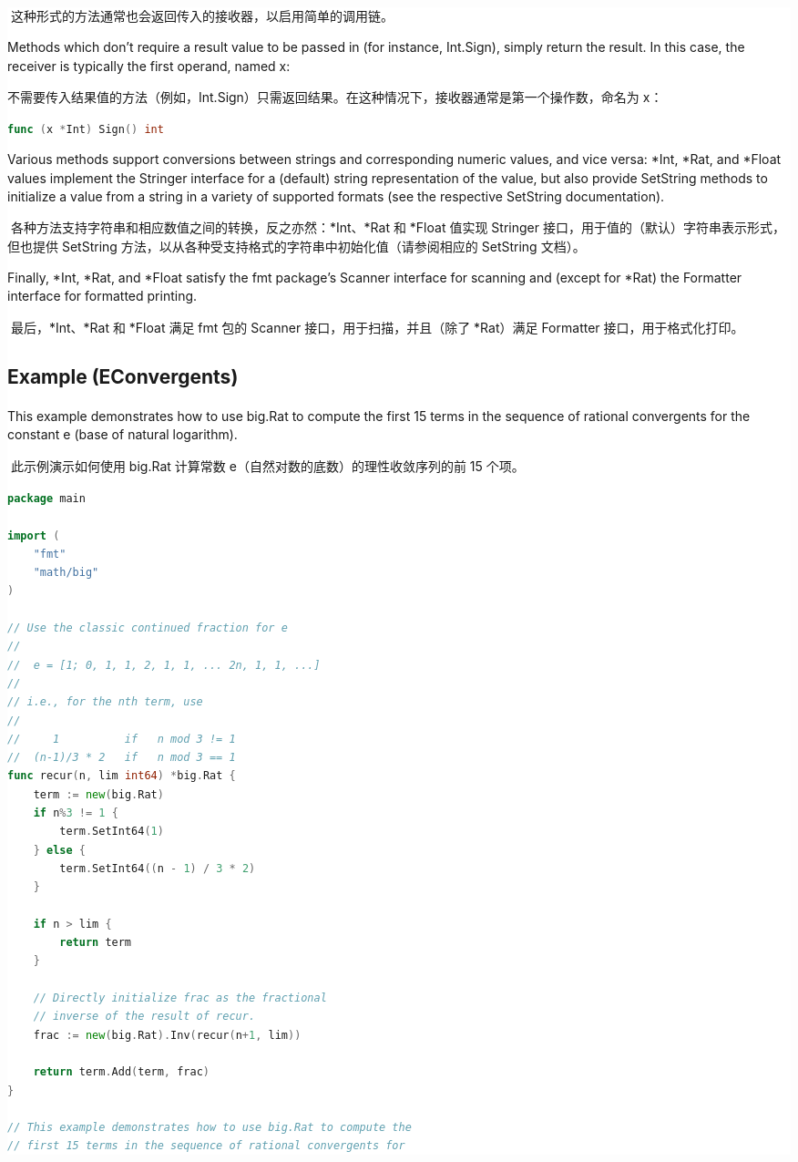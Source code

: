 ​	这种形式的方法通常也会返回传入的接收器，以启用简单的调用链。

Methods which don’t require a result value to be passed in (for instance, Int.Sign), simply return the result. In this case, the receiver is typically the first operand, named x:

​	不需要传入结果值的方法（例如，Int.Sign）只需返回结果。在这种情况下，接收器通常是第一个操作数，命名为 x：

```go
func (x *Int) Sign() int
```

Various methods support conversions between strings and corresponding numeric values, and vice versa: *Int, *Rat, and *Float values implement the Stringer interface for a (default) string representation of the value, but also provide SetString methods to initialize a value from a string in a variety of supported formats (see the respective SetString documentation).

​	各种方法支持字符串和相应数值之间的转换，反之亦然：*Int、*Rat 和 *Float 值实现 Stringer 接口，用于值的（默认）字符串表示形式，但也提供 SetString 方法，以从各种受支持格式的字符串中初始化值（请参阅相应的 SetString 文档）。

Finally, *Int, *Rat, and *Float satisfy the fmt package’s Scanner interface for scanning and (except for *Rat) the Formatter interface for formatted printing.

​	最后，*Int、*Rat 和 *Float 满足 fmt 包的 Scanner 接口，用于扫描，并且（除了 *Rat）满足 Formatter 接口，用于格式化打印。

## Example (EConvergents)

This example demonstrates how to use big.Rat to compute the first 15 terms in the sequence of rational convergents for the constant e (base of natural logarithm).

​	此示例演示如何使用 big.Rat 计算常数 e（自然对数的底数）的理性收敛序列的前 15 个项。

```go
package main

import (
	"fmt"
	"math/big"
)

// Use the classic continued fraction for e
//
//	e = [1; 0, 1, 1, 2, 1, 1, ... 2n, 1, 1, ...]
//
// i.e., for the nth term, use
//
//	   1          if   n mod 3 != 1
//	(n-1)/3 * 2   if   n mod 3 == 1
func recur(n, lim int64) *big.Rat {
	term := new(big.Rat)
	if n%3 != 1 {
		term.SetInt64(1)
	} else {
		term.SetInt64((n - 1) / 3 * 2)
	}

	if n > lim {
		return term
	}

	// Directly initialize frac as the fractional
	// inverse of the result of recur.
	frac := new(big.Rat).Inv(recur(n+1, lim))

	return term.Add(term, frac)
}

// This example demonstrates how to use big.Rat to compute the
// first 15 terms in the sequence of rational convergents for
```